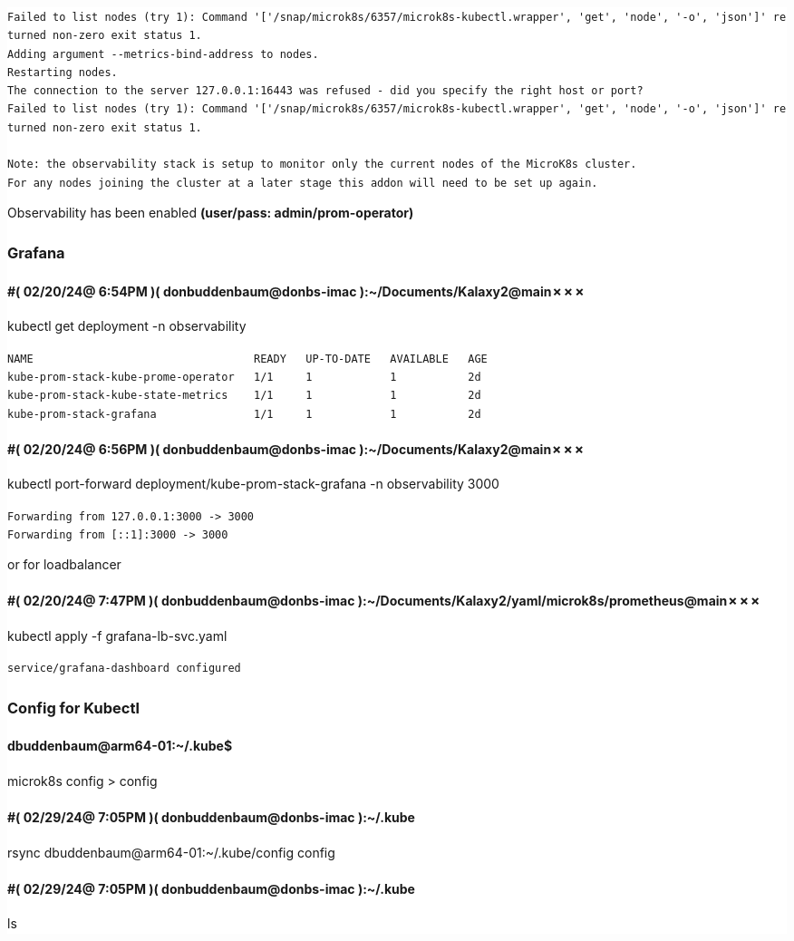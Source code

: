 ```
Failed to list nodes (try 1): Command '['/snap/microk8s/6357/microk8s-kubectl.wrapper', 'get', 'node', '-o', 'json']' returned non-zero exit status 1.
Adding argument --metrics-bind-address to nodes.
Restarting nodes.
The connection to the server 127.0.0.1:16443 was refused - did you specify the right host or port?
Failed to list nodes (try 1): Command '['/snap/microk8s/6357/microk8s-kubectl.wrapper', 'get', 'node', '-o', 'json']' returned non-zero exit status 1.

Note: the observability stack is setup to monitor only the current nodes of the MicroK8s cluster.
For any nodes joining the cluster at a later stage this addon will need to be set up again.
```
Observability has been enabled **(user/pass: admin/prom-operator)**

### Grafana

#### #( 02/20/24@ 6:54PM )( donbuddenbaum@donbs-imac ):~/Documents/Kalaxy2@main✗✗✗
   kubectl get deployment -n observability
```  
NAME                                  READY   UP-TO-DATE   AVAILABLE   AGE
kube-prom-stack-kube-prome-operator   1/1     1            1           2d
kube-prom-stack-kube-state-metrics    1/1     1            1           2d
kube-prom-stack-grafana               1/1     1            1           2d
```
#### #( 02/20/24@ 6:56PM )( donbuddenbaum@donbs-imac ):~/Documents/Kalaxy2@main✗✗✗
   kubectl port-forward deployment/kube-prom-stack-grafana -n observability 3000
```   
Forwarding from 127.0.0.1:3000 -> 3000
Forwarding from [::1]:3000 -> 3000
```
or for loadbalancer

#### #( 02/20/24@ 7:47PM )( donbuddenbaum@donbs-imac ):~/Documents/Kalaxy2/yaml/microk8s/prometheus@main✗✗✗
   kubectl apply -f grafana-lb-svc.yaml

    service/grafana-dashboard configured


### Config for Kubectl

#### dbuddenbaum@arm64-01:~/.kube$ 

microk8s config > config

#### #( 02/29/24@ 7:05PM )( donbuddenbaum@donbs-imac ):~/.kube
rsync dbuddenbaum@arm64-01:~/.kube/config config

#### #( 02/29/24@ 7:05PM )( donbuddenbaum@donbs-imac ):~/.kube
ls
